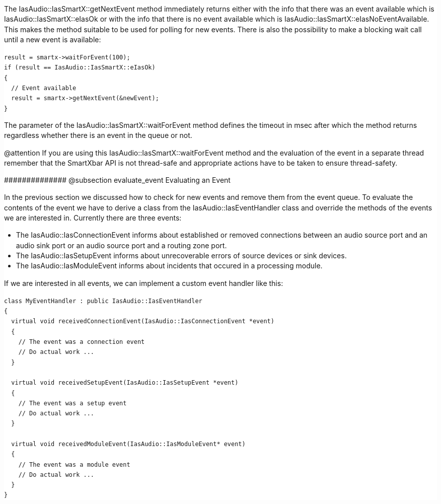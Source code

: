The IasAudio::IasSmartX::getNextEvent method immediately returns either with the info that there was an event available which is IasAudio::IasSmartX::eIasOk or with the info that there
is no event available which is IasAudio::IasSmartX::eIasNoEventAvailable. This makes the method suitable to be used for polling for new events. There is also the possibility to
make a blocking wait call until a new event is available:

~~~~~~~~~~{.cpp}
result = smartx->waitForEvent(100);
if (result == IasAudio::IasSmartX::eIasOk)
{
  // Event available
  result = smartx->getNextEvent(&newEvent);
}
~~~~~~~~~~

The parameter of the IasAudio::IasSmartX::waitForEvent method defines the timeout in msec after which the method returns regardless whether there is an event in the queue or not.

@attention If you are using this IasAudio::IasSmartX::waitForEvent method and the evaluation of the event in a separate thread remember that the SmartXbar API is not thread-safe and
appropriate actions have to be taken to ensure thread-safety.

##############
@subsection evaluate_event Evaluating an Event

In the previous section we discussed how to check for new events and remove them from the event queue. To evaluate the contents of the event we have to derive a class from the
IasAudio::IasEventHandler class and override the methods of the events we are interested in. Currently there are three events:

- The IasAudio::IasConnectionEvent informs about established or removed connections between an audio source port and an audio sink port or an audio source port and a routing zone port.
- The IasAudio::IasSetupEvent informs about unrecoverable errors of source devices or sink devices.
- The IasAudio::IasModuleEvent informs about incidents that occured in a processing module.

If we are interested in all events, we can implement a custom event handler like this:

~~~~~~~~~~{.cpp}
class MyEventHandler : public IasAudio::IasEventHandler
{
  virtual void receivedConnectionEvent(IasAudio::IasConnectionEvent *event)
  {
    // The event was a connection event
    // Do actual work ...
  }

  virtual void receivedSetupEvent(IasAudio::IasSetupEvent *event)
  {
    // The event was a setup event
    // Do actual work ...
  }

  virtual void receivedModuleEvent(IasAudio::IasModuleEvent* event)
  {
    // The event was a module event
    // Do actual work ...
  }
}
~~~~~~~~~~
